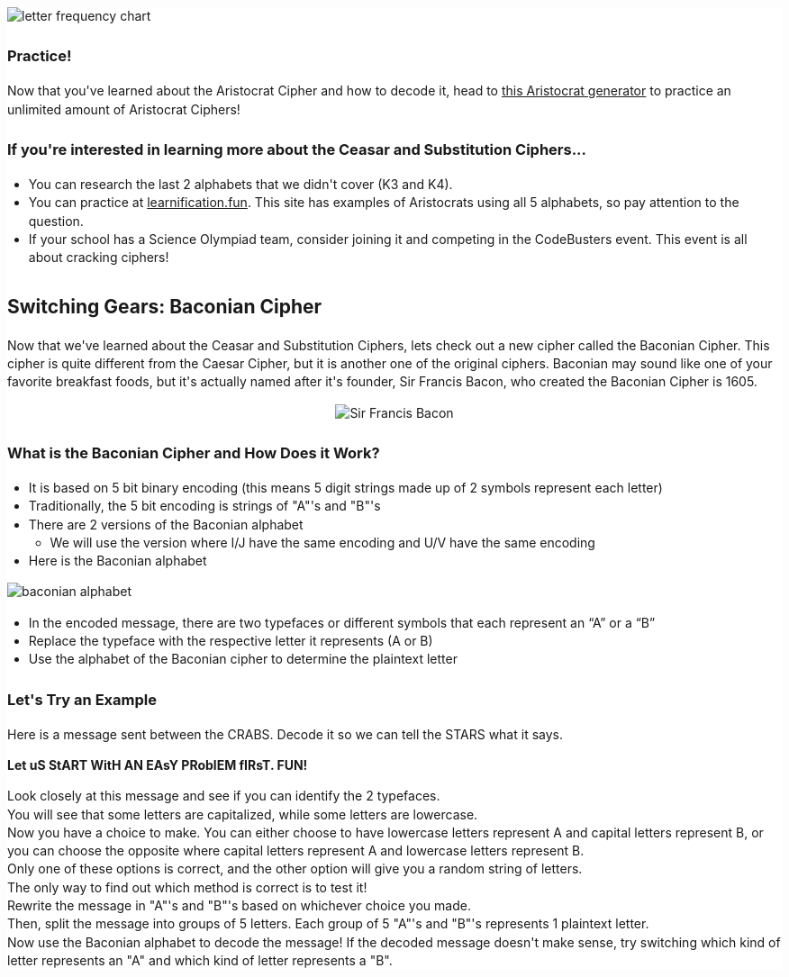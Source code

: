 ![letter frequency chart](images/letter_frequency.PNG)

### Practice!

Now that you've learned about the Aristocrat Cipher and how to decode it, head to [this Aristocrat generator](https://codepen.io/nikki-pilla/full/RwrZRwp) to practice an unlimited amount of Aristocrat Ciphers!

### If you're interested in learning more about the Ceasar and Substitution Ciphers...

 - You can research the last 2 alphabets that we didn't cover (K3 and K4).  
 - You can practice at [learnification.fun](https://learnification.fun/module/crypto/USETHISBATHROOMANYWAYANDTEXTYOURFRIENDFORHELP). This site has examples of Aristocrats using all 5 alphabets, so pay attention to the question.
 - If your school has a Science Olympiad team, consider joining it and competing in the CodeBusters event. This event is all about cracking ciphers!

## Switching Gears: Baconian Cipher

Now that we've learned about the Ceasar and Substitution Ciphers, lets check out a new cipher called the Baconian Cipher. This cipher is quite different from the Caesar Cipher, but it is another one of the original ciphers. Baconian may sound like one of your favorite breakfast foods, but it's actually named after it's founder, Sir Francis Bacon, who created the Baconian Cipher is 1605.

<center><img src="https://www.biography.com/.image/t_share/MTIwNjA4NjMzNzMxNzc4MDYw/francis-bacon-9194632-1-402.jpg" alt="Sir Francis Bacon" width="381"/></center>

### What is the Baconian Cipher and How Does it Work?

- It is based on 5 bit binary encoding (this means 5 digit strings made up of 2 symbols represent each letter)
- Traditionally, the 5 bit encoding is strings of "A"'s and "B"'s
- There are 2 versions of the Baconian alphabet
  - We will use the version where I/J have the same encoding and U/V have the same encoding
 - Here is the Baconian alphabet
 
 ![baconian alphabet](images/baconian_alphabet.PNG)
 
- In the encoded message, there are two typefaces or different symbols that each represent an “A” or a “B”
- Replace the typeface with the respective letter it represents (A or B)
- Use the alphabet of the Baconian cipher to determine the plaintext letter

### Let's Try an Example

Here is a message sent between the CRABS. Decode it so we can tell the STARS what it says.

**Let uS StART WitH AN EAsY PRoblEM fIRsT. FUN!**

Look closely at this message and see if you can identify the 2 typefaces.  
You will see that some letters are capitalized, while some letters are lowercase.  
Now you have a choice to make. You can either choose to have lowercase letters represent A and capital letters represent B, or you can choose the opposite where capital letters represent A and lowercase letters represent B.  
Only one of these options is correct, and the other option will give you a random string of letters.  
The only way to find out which method is correct is to test it!  
Rewrite the message in "A"'s and "B"'s based on whichever choice you made.  
Then, split the message into groups of 5 letters. Each group of 5 "A"'s and "B"'s represents 1 plaintext letter.  
Now use the Baconian alphabet to decode the message! If the decoded message doesn't make sense, try switching which kind of letter represents an "A" and which kind of letter represents a "B".
